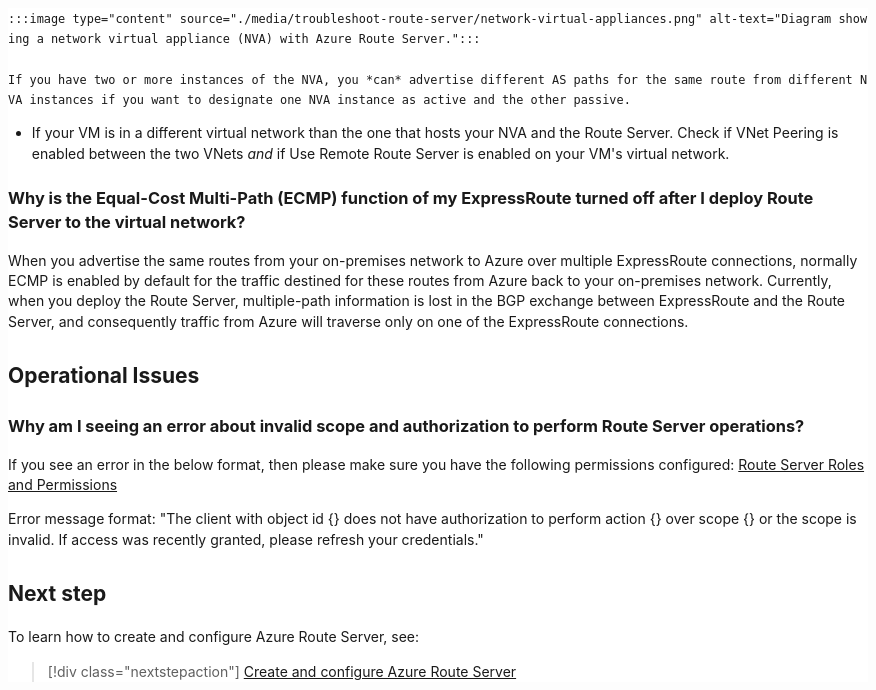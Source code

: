     :::image type="content" source="./media/troubleshoot-route-server/network-virtual-appliances.png" alt-text="Diagram showing a network virtual appliance (NVA) with Azure Route Server.":::

    If you have two or more instances of the NVA, you *can* advertise different AS paths for the same route from different NVA instances if you want to designate one NVA instance as active and the other passive.

* If your VM is in a different virtual network than the one that hosts your NVA and the Route Server. Check if VNet Peering is enabled between the two VNets *and* if Use Remote Route Server is enabled on your VM's virtual network.

### Why is the Equal-Cost Multi-Path (ECMP) function of my ExpressRoute turned off after I deploy Route Server to the virtual network?

When you advertise the same routes from your on-premises network to Azure over multiple ExpressRoute connections, normally ECMP is enabled by default for the traffic destined for these routes from Azure back to your on-premises network. Currently, when you deploy the Route Server, multiple-path information is lost in the BGP exchange between ExpressRoute and the Route Server, and consequently traffic from Azure will traverse only on one of the ExpressRoute connections.

## Operational Issues

### Why am I seeing an error about invalid scope and authorization to perform Route Server operations?

If you see an error in the below format, then please make sure you have the following permissions configured: [Route Server Roles and Permissions](roles-permissions.md#permissions)

Error message format: "The client with object id {} does not have authorization to perform action {} over scope {} or the scope is invalid. If access was recently granted, please refresh your credentials."

## Next step

To learn how to create and configure Azure Route Server, see:

> [!div class="nextstepaction"]
> [Create and configure Azure Route Server](quickstart-configure-route-server-portal.md)
